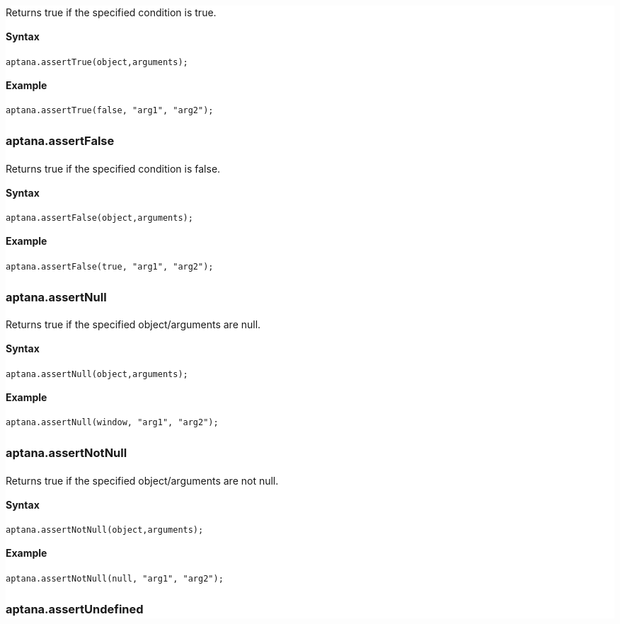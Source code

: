 Returns true if the specified condition is true.

**Syntax**

```
aptana.assertTrue(object,arguments);
```

**Example**

```
aptana.assertTrue(false, "arg1", "arg2");
```

### aptana.assertFalse

Returns true if the specified condition is false.

**Syntax**

```
aptana.assertFalse(object,arguments);
```

**Example**

```
aptana.assertFalse(true, "arg1", "arg2");
```

### aptana.assertNull

Returns true if the specified object/arguments are null.

**Syntax**

```
aptana.assertNull(object,arguments);
```

**Example**

```
aptana.assertNull(window, "arg1", "arg2");
```

### aptana.assertNotNull

Returns true if the specified object/arguments are not null.

**Syntax**

```
aptana.assertNotNull(object,arguments);
```

**Example**

```
aptana.assertNotNull(null, "arg1", "arg2");
```

### aptana.assertUndefined

